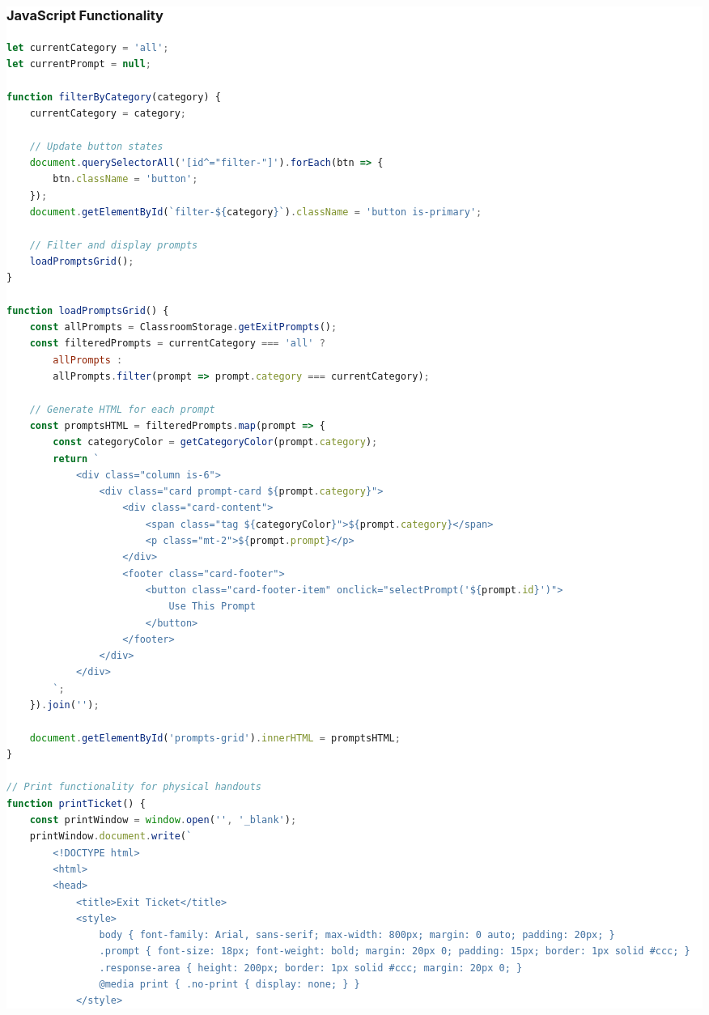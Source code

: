 ### **JavaScript Functionality**
```javascript
let currentCategory = 'all';
let currentPrompt = null;

function filterByCategory(category) {
    currentCategory = category;
    
    // Update button states
    document.querySelectorAll('[id^="filter-"]').forEach(btn => {
        btn.className = 'button';
    });
    document.getElementById(`filter-${category}`).className = 'button is-primary';
    
    // Filter and display prompts
    loadPromptsGrid();
}

function loadPromptsGrid() {
    const allPrompts = ClassroomStorage.getExitPrompts();
    const filteredPrompts = currentCategory === 'all' ? 
        allPrompts : 
        allPrompts.filter(prompt => prompt.category === currentCategory);
    
    // Generate HTML for each prompt
    const promptsHTML = filteredPrompts.map(prompt => {
        const categoryColor = getCategoryColor(prompt.category);
        return `
            <div class="column is-6">
                <div class="card prompt-card ${prompt.category}">
                    <div class="card-content">
                        <span class="tag ${categoryColor}">${prompt.category}</span>
                        <p class="mt-2">${prompt.prompt}</p>
                    </div>
                    <footer class="card-footer">
                        <button class="card-footer-item" onclick="selectPrompt('${prompt.id}')">
                            Use This Prompt
                        </button>
                    </footer>
                </div>
            </div>
        `;
    }).join('');
    
    document.getElementById('prompts-grid').innerHTML = promptsHTML;
}

// Print functionality for physical handouts
function printTicket() {
    const printWindow = window.open('', '_blank');
    printWindow.document.write(`
        <!DOCTYPE html>
        <html>
        <head>
            <title>Exit Ticket</title>
            <style>
                body { font-family: Arial, sans-serif; max-width: 800px; margin: 0 auto; padding: 20px; }
                .prompt { font-size: 18px; font-weight: bold; margin: 20px 0; padding: 15px; border: 1px solid #ccc; }
                .response-area { height: 200px; border: 1px solid #ccc; margin: 20px 0; }
                @media print { .no-print { display: none; } }
            </style>
```
